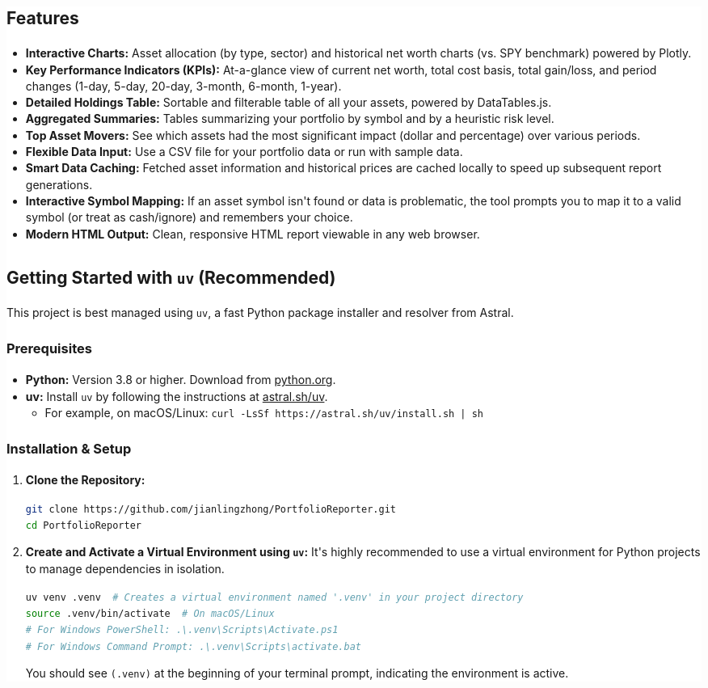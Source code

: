 
## Features

* **Interactive Charts:** Asset allocation (by type, sector) and historical net worth charts (vs. SPY benchmark) powered
  by Plotly.
* **Key Performance Indicators (KPIs):** At-a-glance view of current net worth, total cost basis, total gain/loss, and
  period changes (1-day, 5-day, 20-day, 3-month, 6-month, 1-year).
* **Detailed Holdings Table:** Sortable and filterable table of all your assets, powered by DataTables.js.
* **Aggregated Summaries:** Tables summarizing your portfolio by symbol and by a heuristic risk level.
* **Top Asset Movers:** See which assets had the most significant impact (dollar and percentage) over various periods.
* **Flexible Data Input:** Use a CSV file for your portfolio data or run with sample data.
* **Smart Data Caching:** Fetched asset information and historical prices are cached locally to speed up subsequent
  report generations.
* **Interactive Symbol Mapping:** If an asset symbol isn't found or data is problematic, the tool prompts you to map it
  to a valid symbol (or treat as cash/ignore) and remembers your choice.
* **Modern HTML Output:** Clean, responsive HTML report viewable in any web browser.

## Getting Started with `uv` (Recommended)

This project is best managed using `uv`, a fast Python package installer and resolver from Astral.

### Prerequisites

* **Python:** Version 3.8 or higher. Download from [python.org](https://www.python.org/downloads/).
* **uv:** Install `uv` by following the instructions at [astral.sh/uv](https://astral.sh/uv).
    * For example, on macOS/Linux: `curl -LsSf https://astral.sh/uv/install.sh | sh`

### Installation & Setup

1. **Clone the Repository:**
   ```bash
   git clone https://github.com/jianlingzhong/PortfolioReporter.git
   cd PortfolioReporter
   ```

2. **Create and Activate a Virtual Environment using `uv`:**
   It's highly recommended to use a virtual environment for Python projects to manage dependencies in isolation.
   ```bash
   uv venv .venv  # Creates a virtual environment named '.venv' in your project directory
   source .venv/bin/activate  # On macOS/Linux
   # For Windows PowerShell: .\.venv\Scripts\Activate.ps1
   # For Windows Command Prompt: .\.venv\Scripts\activate.bat
   ```
   You should see `(.venv)` at the beginning of your terminal prompt, indicating the environment is active.
